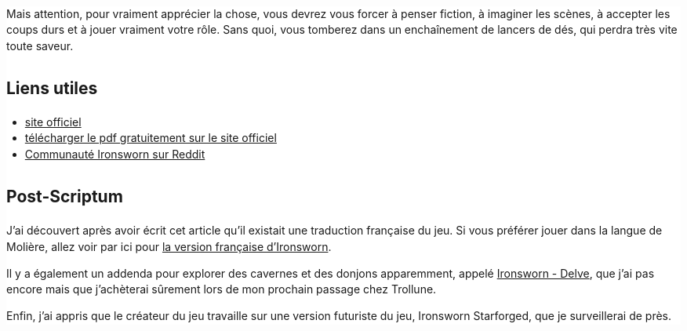 Mais attention, pour vraiment apprécier la chose, vous devrez vous forcer à penser fiction, à imaginer les scènes, à accepter les coups durs et à jouer vraiment votre rôle. Sans quoi, vous tomberez dans un enchaînement de lancers de dés, qui perdra très vite toute saveur.

## Liens utiles

- [site officiel](https://www.ironswornrpg.com/)
- [télécharger le pdf gratuitement sur le site officiel](https://www.ironswornrpg.com/downloads)
- [Communauté Ironsworn sur Reddit](https://www.reddit.com/r/Ironsworn/)


## Post-Scriptum

J’ai découvert après avoir écrit cet article qu’il existait une traduction française du jeu. Si vous préférer jouer dans la langue de Molière, allez voir par ici pour [la version française d’Ironsworn](http://ironsworn.pbta.fr/telechargements/).

Il y a également un addenda pour explorer des cavernes et des donjons apparemment, appelé [Ironsworn - Delve](https://www.ironswornrpg.com/product-ironsworn-delve), que j’ai pas encore mais que j’achèterai sûrement lors de mon prochain passage chez Trollune. 

Enfin, j’ai appris que le créateur du jeu travaille sur une version futuriste du jeu, Ironsworn Starforged, que je surveillerai de près.

